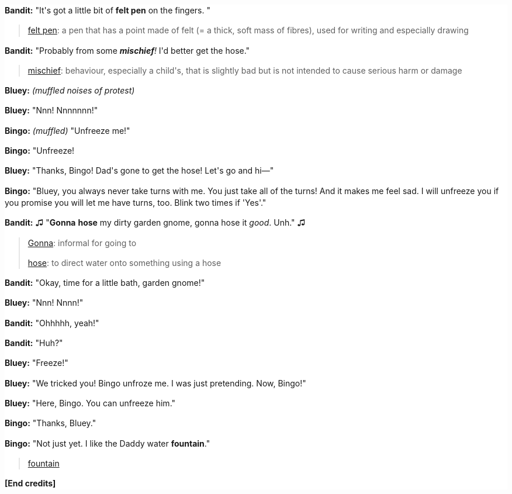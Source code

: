**Bandit:** "It's got a little bit of **felt pen** on the fingers. "

> [felt pen](https://dictionary.cambridge.org/dictionary/english/felt-pen): a pen that has a point made of felt (= a thick, soft mass of fibres), used for writing and especially drawing

**Bandit:** "Probably from some ***mischief**!* I'd better get the hose."

> [mischief](https://dictionary.cambridge.org/dictionary/english/mischief): behaviour, especially a child's, that is slightly bad but is not intended to cause serious harm or damage

**Bluey:** *(muffled noises of protest)*

**Bluey:** "Nnn! Nnnnnnn!"

**Bingo:** *(muffled)* "Unfreeze me!"

**Bingo:** "Unfreeze!

**Bluey:** "Thanks, Bingo! Dad's gone to get the hose! Let's go and hi—"

**Bingo:** "Bluey, you always never take turns with me. You just take all of the turns! And it makes me feel sad. I will unfreeze you if you promise you will let me have turns, too. Blink two times if 'Yes'."

**Bandit:** ♫ "**Gonna** **hose** my dirty garden gnome, gonna hose it *good*. Unh." ♫

> [Gonna](https://dictionary.cambridge.org/dictionary/english/gonna?q=Gonna): informal for going to
>
> [hose](https://dictionary.cambridge.org/dictionary/english/hose): to direct water onto something using a hose

**Bandit:** "Okay, time for a little bath, garden gnome!"

**Bluey:** "Nnn! Nnnn!"

**Bandit:** "Ohhhhh, yeah!"

**Bandit:** "Huh?"

**Bluey:** "Freeze!"

**Bluey:** "We tricked you! Bingo unfroze me. I was just pretending. Now, Bingo!"

**Bluey:** "Here, Bingo. You can unfreeze him."

**Bingo:** "Thanks, Bluey."

**Bingo:** "Not just yet. I like the Daddy water **fountain**."

> [fountain](https://dictionary.cambridge.org/dictionary/english/fountain)

**[End credits]**

